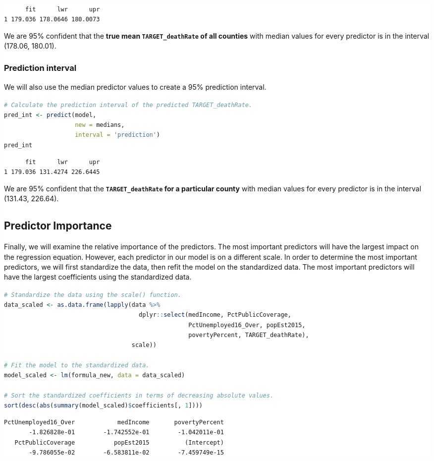           fit      lwr      upr
    1 179.036 178.0646 180.0073

We are 95% confident that the **true mean `TARGET_deathRate` of all
counties** with median values for every predictor is in the interval
(178.06, 180.01).

### Prediction interval

We will also use the median predictor values to create a 95% prediction
interval.

``` r
# Calculate the prediction interval of the predicted TARGET_deathRate.
pred_int <- predict(model,
                    new = medians,
                    interval = 'prediction')
pred_int
```

          fit      lwr      upr
    1 179.036 131.4274 226.6445

We are 95% confident that the **`TARGET_deathRate` for a particular
county** with median values for every predictor is in the interval
(131.43, 226.64).

## Predictor Importance

Finally, we will examine the relative importance of the predictors. The
most important predictors will have the largest impact on the regression
equation. However, each predictor in our model is on a different scale.
In order to determine the most important predictors, we will first
standardize the data, then refit the model on the standardized data. The
most important predictors will have the largest coefficients using the
standardized data.

``` r
# Standardize the data using the scale() function.
data_scaled <- as.data.frame(lapply(data %>%
                                      dplyr::select(medIncome, PctPublicCoverage,
                                                    PctUnemployed16_Over, popEst2015,
                                                    povertyPercent, TARGET_deathRate),
                                    scale))

# Fit the model to the standardized data.
model_scaled <- lm(formula_new, data = data_scaled)

# Sort the standardized coefficients in terms of decreasing absolute values.
sort(desc(abs(summary(model_scaled)$coefficients[, 1])))
```

    PctUnemployed16_Over            medIncome       povertyPercent 
           -1.826828e-01        -1.742552e-01        -1.042011e-01 
       PctPublicCoverage           popEst2015          (Intercept) 
           -9.786055e-02        -6.583811e-02        -7.459749e-15 
